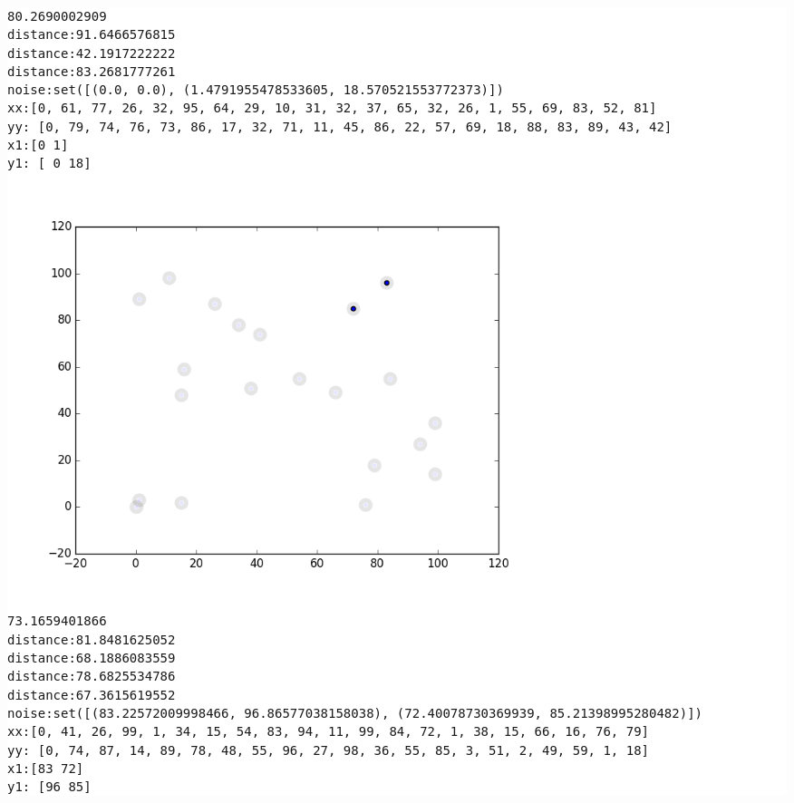 <pre>
80.2690002909
distance:91.6466576815
distance:42.1917222222
distance:83.2681777261
noise:set([(0.0, 0.0), (1.4791955478533605, 18.570521553772373)])
xx:[0, 61, 77, 26, 32, 95, 64, 29, 10, 31, 32, 37, 65, 32, 26, 1, 55, 69, 83, 52, 81]
yy: [0, 79, 74, 76, 73, 86, 17, 32, 71, 11, 45, 86, 22, 57, 69, 18, 88, 83, 89, 43, 42]
x1:[0 1]
y1: [ 0 18]
</pre>

<img src="dbscan3-2.png" width="70%"> <br>

<pre>
73.1659401866
distance:81.8481625052
distance:68.1886083559
distance:78.6825534786
distance:67.3615619552
noise:set([(83.22572009998466, 96.86577038158038), (72.40078730369939, 85.21398995280482)])
xx:[0, 41, 26, 99, 1, 34, 15, 54, 83, 94, 11, 99, 84, 72, 1, 38, 15, 66, 16, 76, 79]
yy: [0, 74, 87, 14, 89, 78, 48, 55, 96, 27, 98, 36, 55, 85, 3, 51, 2, 49, 59, 1, 18]
x1:[83 72]
y1: [96 85]
</pre>
